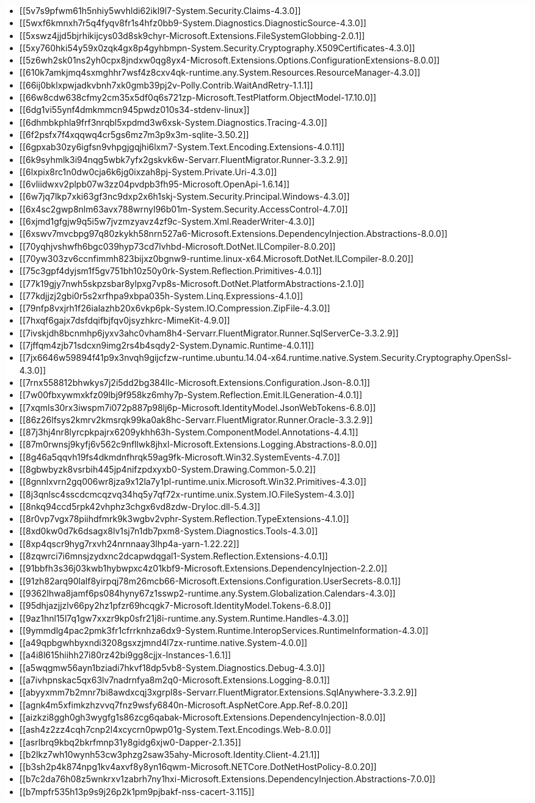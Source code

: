 - [[5v7s9pfwm61h5nhiy5wvhldi62ikl9l7-System.Security.Claims-4.3.0]]
- [[5wxf6kmnxh7r5q4fyqv8fr1s4hfz0bb9-System.Diagnostics.DiagnosticSource-4.3.0]]
- [[5xswz4jjd5bjrhikijcys03d8sk9chyr-Microsoft.Extensions.FileSystemGlobbing-2.0.1]]
- [[5xy760hki54y59x0zqk4gx8p4gyhbmpn-System.Security.Cryptography.X509Certificates-4.3.0]]
- [[5z6wh2sk01ns2yh0cpx8jndxw0qg8yx4-Microsoft.Extensions.Options.ConfigurationExtensions-8.0.0]]
- [[610k7amkjmq4sxmghhr7wsf4z8cxv4qk-runtime.any.System.Resources.ResourceManager-4.3.0]]
- [[66ij0bklxpwjadkvbnh7xk0gmb39pj2v-Polly.Contrib.WaitAndRetry-1.1.1]]
- [[66w8cdw638cfmy2cm35x5df0q6s721zp-Microsoft.TestPlatform.ObjectModel-17.10.0]]
- [[6dg1vi55ynf4dmkmmcn945pwdz010s34-stdenv-linux]]
- [[6dhmbkphla9frf3nrqbl5xpdmd3w6xsk-System.Diagnostics.Tracing-4.3.0]]
- [[6f2psfx7f4xqqwq4cr5gs6mz7m3p9x3m-sqlite-3.50.2]]
- [[6gpxab30zy6igfsn9vhpgjgqjhi6lxm7-System.Text.Encoding.Extensions-4.0.11]]
- [[6k9syhmlk3i94nqg5wbk7yfx2gskvk6w-Servarr.FluentMigrator.Runner-3.3.2.9]]
- [[6lxpix8rc1n0dw0cja6k6jg0ixzah8pj-System.Private.Uri-4.3.0]]
- [[6vliidwxv2plpb07w3zz04pvdpb3fh95-Microsoft.OpenApi-1.6.14]]
- [[6w7jq7lkp7xki63gf3nc9dxp2x6h1skj-System.Security.Principal.Windows-4.3.0]]
- [[6x4sc2gwp8nlm63avx788wrnyl96b01m-System.Security.AccessControl-4.7.0]]
- [[6xjmd1gfgjw9q5i5w7jvzmzyavz4zf9c-System.Xml.ReaderWriter-4.3.0]]
- [[6xswv7mvcbpg97q80zkykh58nrn527a6-Microsoft.Extensions.DependencyInjection.Abstractions-8.0.0]]
- [[70yqhjvshwfh6bgc039hyp73cd7lvhbd-Microsoft.DotNet.ILCompiler-8.0.20]]
- [[70yw303zv6ccnfimmh823bijxz0bgnw9-runtime.linux-x64.Microsoft.DotNet.ILCompiler-8.0.20]]
- [[75c3gpf4dyjsm1f5gv751bh10z50y0rk-System.Reflection.Primitives-4.0.1]]
- [[77k19gjy7nwh5skpzsbar8ylpxg7vp8s-Microsoft.DotNet.PlatformAbstractions-2.1.0]]
- [[77kdjjzj2gbi0r5s2xrfhpa9xbpa035h-System.Linq.Expressions-4.1.0]]
- [[79nfp8vxjrh1f26ialazhb20x6vkp6pk-System.IO.Compression.ZipFile-4.3.0]]
- [[7hxqf6gajx7dsfdqifbjfqv0jsyzhkrc-MimeKit-4.9.0]]
- [[7ivskjdh8bcnmhp6jyxv3ahc0vham8h4-Servarr.FluentMigrator.Runner.SqlServerCe-3.3.2.9]]
- [[7jffqm4zjb71sdcxn9img2rs4b4sqdy2-System.Dynamic.Runtime-4.0.11]]
- [[7jx6646w59894f41p9x3nvqh9gijcfzw-runtime.ubuntu.14.04-x64.runtime.native.System.Security.Cryptography.OpenSsl-4.3.0]]
- [[7rnx558812bhwkys7j2i5dd2bg384llc-Microsoft.Extensions.Configuration.Json-8.0.1]]
- [[7w00fbxywmxkfz09lbj9f958kz6mhy7p-System.Reflection.Emit.ILGeneration-4.0.1]]
- [[7xqmls30rx3iwspm7i072p887p98lj6p-Microsoft.IdentityModel.JsonWebTokens-6.8.0]]
- [[86z26lfsys2kmrv2kmsrqk99ka0ak8hc-Servarr.FluentMigrator.Runner.Oracle-3.3.2.9]]
- [[87j3hj4nr8lyrcpkpajrx6209ykhh63h-System.ComponentModel.Annotations-4.4.1]]
- [[87m0rwnsj9kyfj6v562c9nfllwk8jhxl-Microsoft.Extensions.Logging.Abstractions-8.0.0]]
- [[8g46a5qqvh19fs4dkmdnfhrqk59ag9fk-Microsoft.Win32.SystemEvents-4.7.0]]
- [[8gbwbyzk8vsrbih445jp4nifzpdxyxb0-System.Drawing.Common-5.0.2]]
- [[8gnnlxvrn2gq006wr8jza9x12la7y1pl-runtime.unix.Microsoft.Win32.Primitives-4.3.0]]
- [[8j3qnlsc4sscdcmcqzvq34hq5y7qf72x-runtime.unix.System.IO.FileSystem-4.3.0]]
- [[8nkq94ccd5rpk42vhphz3chgx6vd8zdw-DryIoc.dll-5.4.3]]
- [[8r0vp7vgx78piihdfmrk9k3wgbv2vphr-System.Reflection.TypeExtensions-4.1.0]]
- [[8xd0kw0d7k6dsagx8lv1sj7n1db7pxm8-System.Diagnostics.Tools-4.3.0]]
- [[8xp4qscr9hyg7rxvh24nrnnaay3lhp4a-yarn-1.22.22]]
- [[8zqwrci7i6mnsjzydxnc2dcapwdqgal1-System.Reflection.Extensions-4.0.1]]
- [[91bbfh3s36j03kwb1hybwpxc4z01kbf9-Microsoft.Extensions.DependencyInjection-2.2.0]]
- [[91zh82arq90lalf8yirpqj78m26mcb66-Microsoft.Extensions.Configuration.UserSecrets-8.0.1]]
- [[9362lhwa8jamf6ps084hyny67z1sswp2-runtime.any.System.Globalization.Calendars-4.3.0]]
- [[95dhjazjjzlv66py2hz1pfzr69hcqgk7-Microsoft.IdentityModel.Tokens-6.8.0]]
- [[9az1hnl15l7q1gw7xxzr9kp0sfr21j8i-runtime.any.System.Runtime.Handles-4.3.0]]
- [[9ymmdlg4pac2pmk3fr1cfrrknhza6dx9-System.Runtime.InteropServices.RuntimeInformation-4.3.0]]
- [[a49qpbgwhbyxndi3208gsxzjmnd4l7zx-runtime.native.System-4.0.0]]
- [[a4i8l615hiihh27i80rz42bi9gg8cjjx-Instances-1.6.1]]
- [[a5wqgmw56ayn1bziadi7hkvf18dp5vb8-System.Diagnostics.Debug-4.3.0]]
- [[a7ivhpnskac5qx63lv7nadrnfya8m2q0-Microsoft.Extensions.Logging-8.0.1]]
- [[abyyxmm7b2mnr7bi8awdxcqj3xgrpl8s-Servarr.FluentMigrator.Extensions.SqlAnywhere-3.3.2.9]]
- [[agnk4m5xfimkzhzvvq7fnz9wsfy6840n-Microsoft.AspNetCore.App.Ref-8.0.20]]
- [[aizkzi8ggh0gh3wygfg1s86zcg6qabak-Microsoft.Extensions.DependencyInjection-8.0.0]]
- [[ash4z2zz4cqh7cnp2l4xcycrn0pwp01g-System.Text.Encodings.Web-8.0.0]]
- [[asrlbrq9kbq2bkrfmnp31y8gidg6xjw0-Dapper-2.1.35]]
- [[b2lkz7wh10wynh53cw3phzg2saw35ahy-Microsoft.Identity.Client-4.21.1]]
- [[b3sh2p4k874npg1kv4axvf8y8yn16qwm-Microsoft.NETCore.DotNetHostPolicy-8.0.20]]
- [[b7c2da76h08z5wnkrxv1zabrh7ny1hxi-Microsoft.Extensions.DependencyInjection.Abstractions-7.0.0]]
- [[b7mpfr535h13p9s9j26p2k1pm9pjbakf-nss-cacert-3.115]]